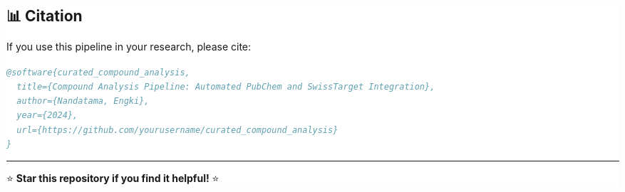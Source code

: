 ## 📊 Citation

If you use this pipeline in your research, please cite:

```bibtex
@software{curated_compound_analysis,
  title={Compound Analysis Pipeline: Automated PubChem and SwissTarget Integration},
  author={Nandatama, Engki},
  year={2024},
  url={https://github.com/yourusername/curated_compound_analysis}
}
```

---

⭐ **Star this repository if you find it helpful!** ⭐
